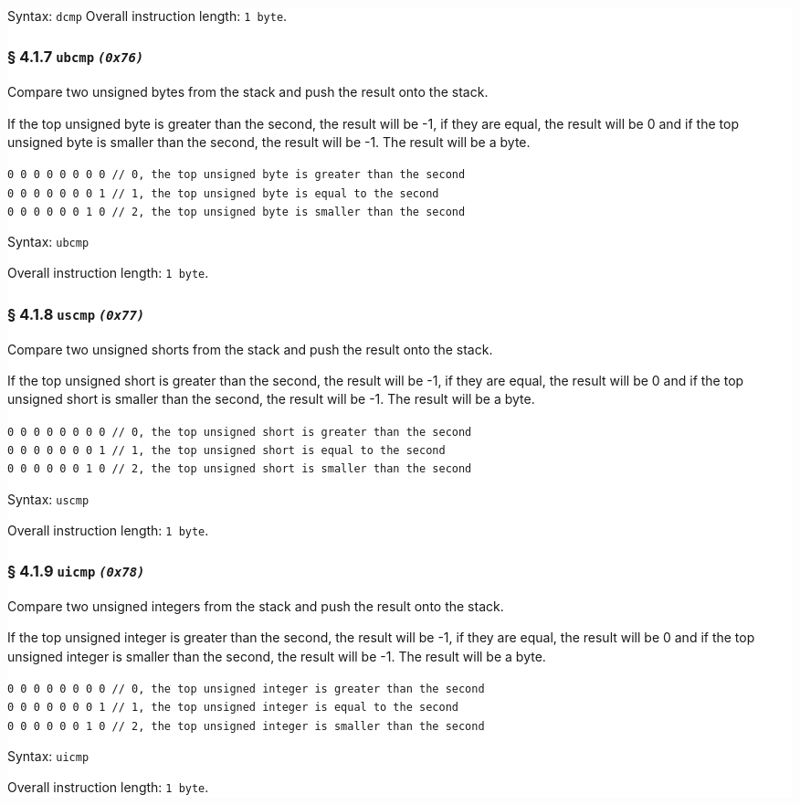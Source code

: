 Syntax: `dcmp`
Overall instruction length: `1 byte`.

### § 4.1.7 `ubcmp` _`(0x76)`_

Compare two unsigned bytes from the stack and push the result onto the stack.

If the top unsigned byte is greater than the second, the result will be -1, if they are equal, the result will be 0 and if the top unsigned byte is smaller than the second, the result will be -1. The result will be a byte.

```txt
0 0 0 0 0 0 0 0 // 0, the top unsigned byte is greater than the second
0 0 0 0 0 0 0 1 // 1, the top unsigned byte is equal to the second
0 0 0 0 0 0 1 0 // 2, the top unsigned byte is smaller than the second
```

Syntax: `ubcmp`

Overall instruction length: `1 byte`.

### § 4.1.8 `uscmp` _`(0x77)`_

Compare two unsigned shorts from the stack and push the result onto the stack.

If the top unsigned short is greater than the second, the result will be -1, if they are equal, the result will be 0
and if the top unsigned short is smaller than the second, the result will be -1. The result will be a byte.

```txt
0 0 0 0 0 0 0 0 // 0, the top unsigned short is greater than the second
0 0 0 0 0 0 0 1 // 1, the top unsigned short is equal to the second
0 0 0 0 0 0 1 0 // 2, the top unsigned short is smaller than the second
```

Syntax: `uscmp`

Overall instruction length: `1 byte`.

### § 4.1.9 `uicmp` _`(0x78)`_

Compare two unsigned integers from the stack and push the result onto the stack.

If the top unsigned integer is greater than the second, the result will be -1, if they are equal, the result will be 0
and if the top unsigned integer is smaller than the second, the result will be -1. The result will be a byte.

```txt
0 0 0 0 0 0 0 0 // 0, the top unsigned integer is greater than the second
0 0 0 0 0 0 0 1 // 1, the top unsigned integer is equal to the second
0 0 0 0 0 0 1 0 // 2, the top unsigned integer is smaller than the second
```

Syntax: `uicmp`

Overall instruction length: `1 byte`.
